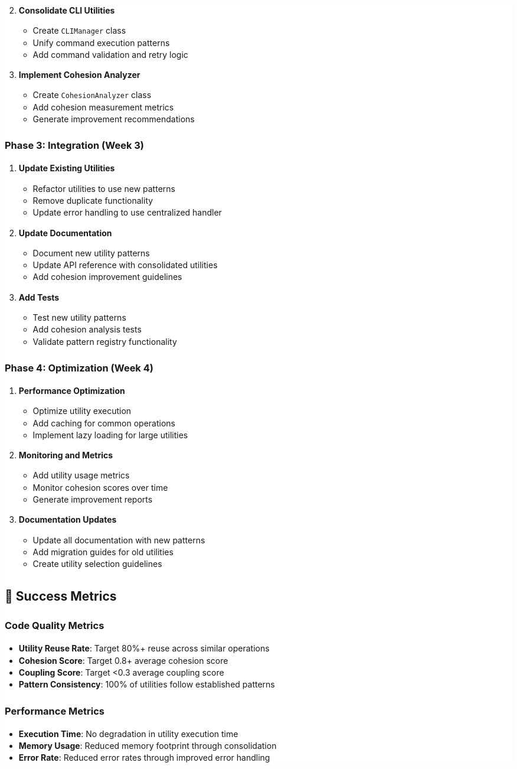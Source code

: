 2. **Consolidate CLI Utilities**
   - Create `CLIManager` class
   - Unify command execution patterns
   - Add command validation and retry logic

3. **Implement Cohesion Analyzer**
   - Create `CohesionAnalyzer` class
   - Add cohesion measurement metrics
   - Generate improvement recommendations

### Phase 3: Integration (Week 3)
1. **Update Existing Utilities**
   - Refactor utilities to use new patterns
   - Remove duplicate functionality
   - Update error handling to use centralized handler

2. **Update Documentation**
   - Document new utility patterns
   - Update API reference with consolidated utilities
   - Add cohesion improvement guidelines

3. **Add Tests**
   - Test new utility patterns
   - Add cohesion analysis tests
   - Validate pattern registry functionality

### Phase 4: Optimization (Week 4)
1. **Performance Optimization**
   - Optimize utility execution
   - Add caching for common operations
   - Implement lazy loading for large utilities

2. **Monitoring and Metrics**
   - Add utility usage metrics
   - Monitor cohesion scores over time
   - Generate improvement reports

3. **Documentation Updates**
   - Update all documentation with new patterns
   - Add migration guides for old utilities
   - Create utility selection guidelines

## 🎯 Success Metrics

### Code Quality Metrics
- **Utility Reuse Rate**: Target 80%+ reuse across similar operations
- **Cohesion Score**: Target 0.8+ average cohesion score
- **Coupling Score**: Target <0.3 average coupling score
- **Pattern Consistency**: 100% of utilities follow established patterns

### Performance Metrics
- **Execution Time**: No degradation in utility execution time
- **Memory Usage**: Reduced memory footprint through consolidation
- **Error Rate**: Reduced error rates through improved error handling
